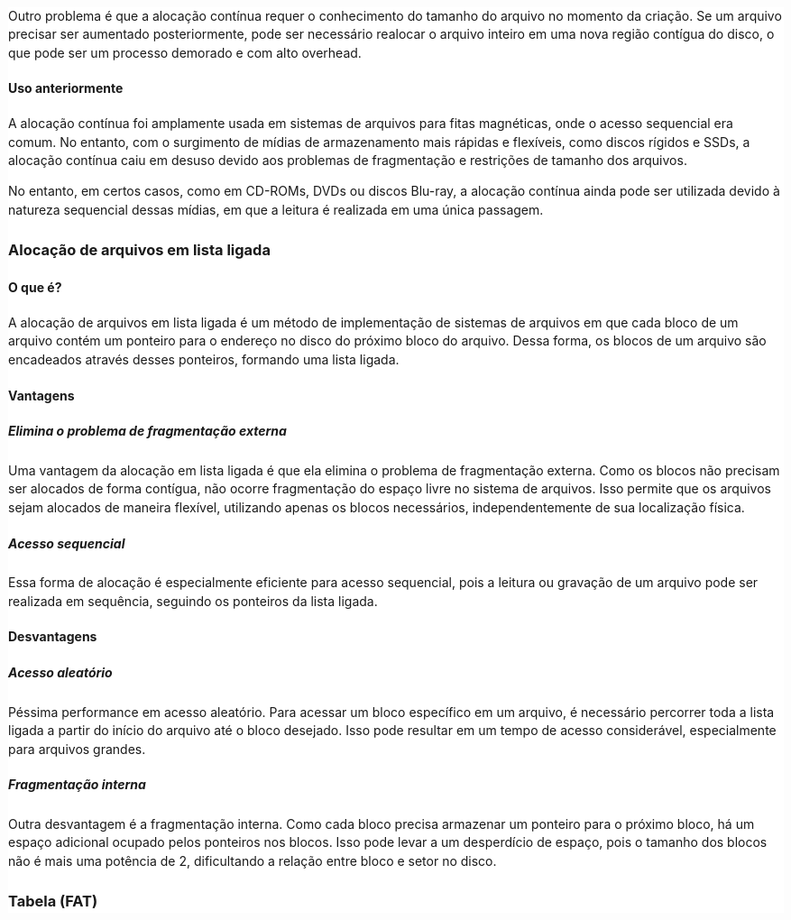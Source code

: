 Outro problema é que a alocação contínua requer o conhecimento do tamanho do arquivo no momento da criação. Se um arquivo precisar ser aumentado posteriormente, pode ser necessário realocar o arquivo inteiro em uma nova região contígua do disco, o que pode ser um processo demorado e com alto overhead.

#### Uso anteriormente

A alocação contínua foi amplamente usada em sistemas de arquivos para fitas magnéticas, onde o acesso sequencial era comum.  No entanto, com o surgimento de mídias de armazenamento mais rápidas e flexíveis, como discos rígidos e SSDs, a alocação contínua caiu em desuso devido aos problemas de fragmentação e restrições de tamanho dos arquivos.

No entanto, em certos casos, como em CD-ROMs, DVDs ou discos Blu-ray, a alocação contínua ainda pode ser utilizada devido à natureza sequencial dessas mídias, em que a leitura é realizada em uma única passagem.

### Alocação de arquivos em lista ligada 

#### O que é?

A alocação de arquivos em lista ligada é um método de implementação de sistemas de arquivos em que cada bloco de um arquivo contém um ponteiro para o endereço no disco do próximo bloco do arquivo. Dessa forma, os blocos de um arquivo são encadeados através desses ponteiros, formando uma lista ligada.

#### Vantagens

##### Elimina o problema de fragmentação externa

Uma vantagem da alocação em lista ligada é que ela elimina o problema de fragmentação externa. Como os blocos não precisam ser alocados de forma contígua, não ocorre fragmentação do espaço livre no sistema de arquivos. Isso permite que os arquivos sejam alocados de maneira flexível, utilizando apenas os blocos necessários, independentemente de sua localização física.

##### Acesso sequencial

Essa forma de alocação é especialmente eficiente para acesso sequencial, pois a leitura ou gravação de um arquivo pode ser realizada em sequência, seguindo os ponteiros da lista ligada.

#### Desvantagens

##### Acesso aleatório

Péssima performance em acesso aleatório. Para acessar um bloco específico em um arquivo, é necessário percorrer toda a lista ligada a partir do início do arquivo até o bloco desejado. Isso pode resultar em um tempo de acesso considerável, especialmente para arquivos grandes.

##### Fragmentação interna

Outra desvantagem é a fragmentação interna. Como cada bloco precisa armazenar um ponteiro para o próximo bloco, há um espaço adicional ocupado pelos ponteiros nos blocos. Isso pode levar a um desperdício de espaço, pois o tamanho dos blocos não é mais uma potência de 2, dificultando a relação entre bloco e setor no disco.

### Tabela (FAT) 
